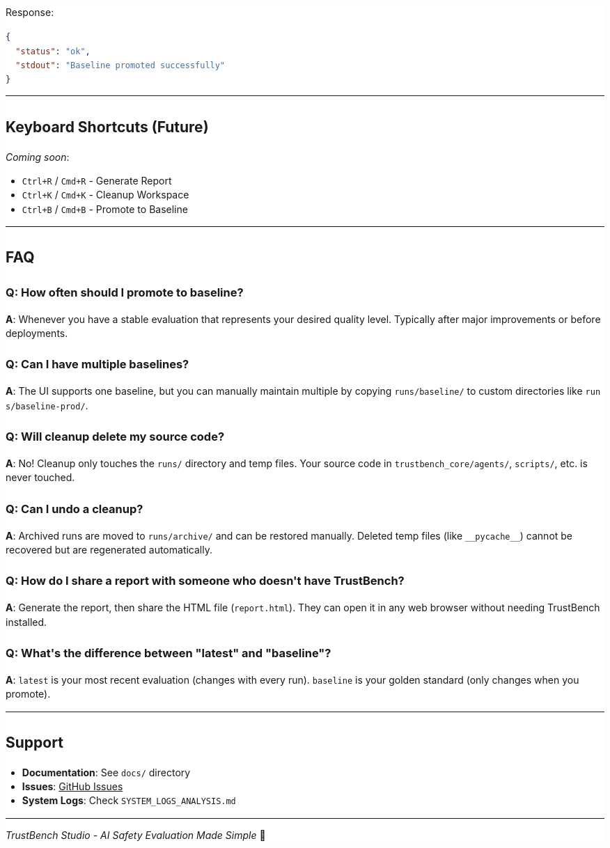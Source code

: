 Response:

```json
{
  "status": "ok",
  "stdout": "Baseline promoted successfully"
}
```

---

## Keyboard Shortcuts (Future)

_Coming soon_:

- `Ctrl+R` / `Cmd+R` - Generate Report
- `Ctrl+K` / `Cmd+K` - Cleanup Workspace
- `Ctrl+B` / `Cmd+B` - Promote to Baseline

---

## FAQ

### Q: How often should I promote to baseline?

**A**: Whenever you have a stable evaluation that represents your desired quality level. Typically after major improvements or before deployments.

### Q: Can I have multiple baselines?

**A**: The UI supports one baseline, but you can manually maintain multiple by copying `runs/baseline/` to custom directories like `runs/baseline-prod/`.

### Q: Will cleanup delete my source code?

**A**: No! Cleanup only touches the `runs/` directory and temp files. Your source code in `trustbench_core/agents/`, `scripts/`, etc. is never touched.

### Q: Can I undo a cleanup?

**A**: Archived runs are moved to `runs/archive/` and can be restored manually. Deleted temp files (like `__pycache__`) cannot be recovered but are regenerated automatically.

### Q: How do I share a report with someone who doesn't have TrustBench?

**A**: Generate the report, then share the HTML file (`report.html`). They can open it in any web browser without needing TrustBench installed.

### Q: What's the difference between "latest" and "baseline"?

**A**: `latest` is your most recent evaluation (changes with every run). `baseline` is your golden standard (only changes when you promote).

---

## Support

- **Documentation**: See `docs/` directory
- **Issues**: [GitHub Issues](https://github.com/mwill20/Trust_Bench/issues)
- **System Logs**: Check `SYSTEM_LOGS_ANALYSIS.md`

---

_TrustBench Studio - AI Safety Evaluation Made Simple_ 🚀
